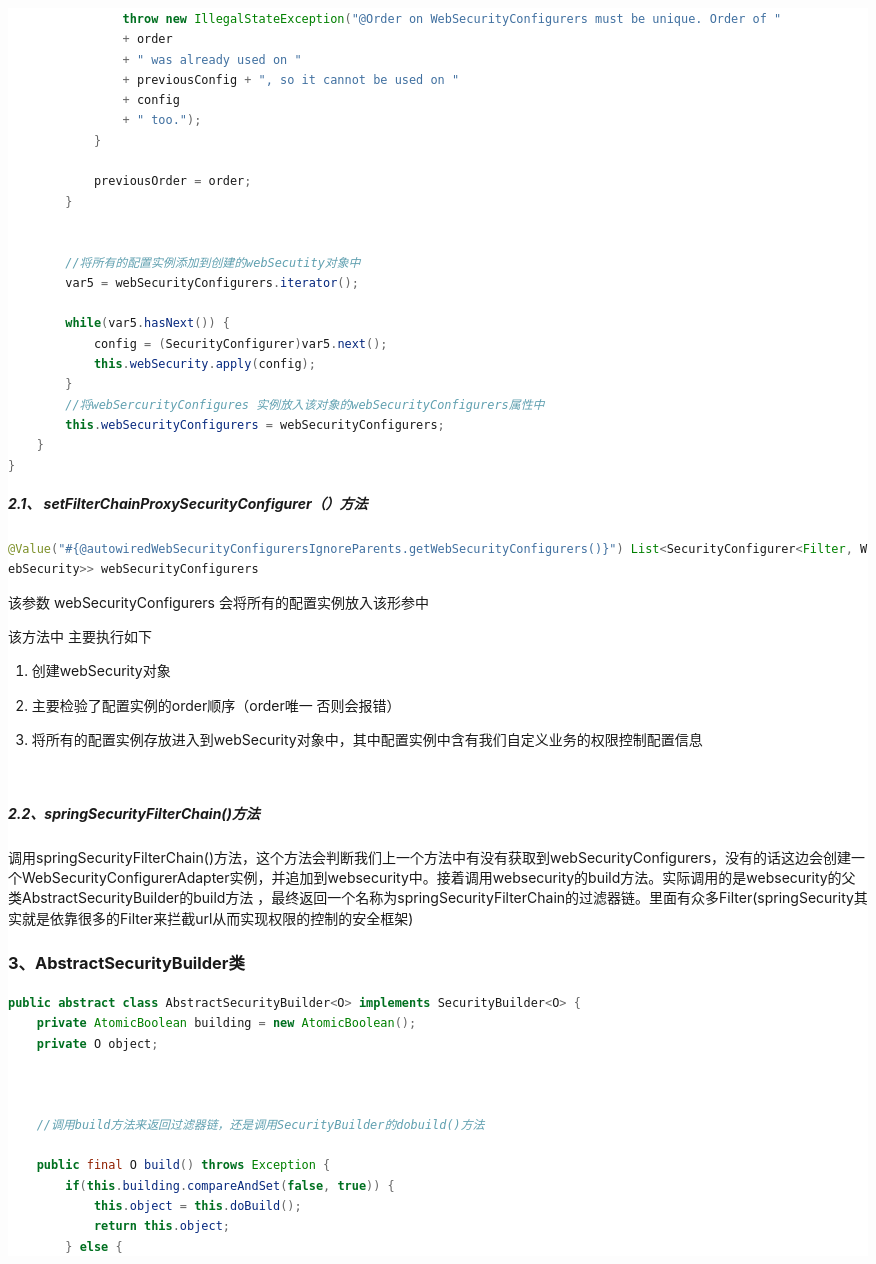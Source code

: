 ```java
                throw new IllegalStateException("@Order on WebSecurityConfigurers must be unique. Order of " 
                + order 
                + " was already used on " 
                + previousConfig + ", so it cannot be used on " 
                + config 
                + " too.");
            }
 
            previousOrder = order;
        }
 
 
        //将所有的配置实例添加到创建的webSecutity对象中
        var5 = webSecurityConfigurers.iterator();
 
        while(var5.hasNext()) {
            config = (SecurityConfigurer)var5.next();
            this.webSecurity.apply(config);
        }
        //将webSercurityConfigures 实例放入该对象的webSecurityConfigurers属性中
        this.webSecurityConfigurers = webSecurityConfigurers;
    }
}
```

##### 2.1、 setFilterChainProxySecurityConfigurer（）方法

```java
@Value("#{@autowiredWebSecurityConfigurersIgnoreParents.getWebSecurityConfigurers()}") List<SecurityConfigurer<Filter, WebSecurity>> webSecurityConfigurers
```

该参数 webSecurityConfigurers 会将所有的配置实例放入该形参中


该方法中 主要执行如下

1. 创建webSecurity对象

2. 主要检验了配置实例的order顺序（order唯一 否则会报错）

3. 将所有的配置实例存放进入到webSecurity对象中，其中配置实例中含有我们自定义业务的权限控制配置信息

 

##### 2.2、springSecurityFilterChain()方法

调用springSecurityFilterChain()方法，这个方法会判断我们上一个方法中有没有获取到webSecurityConfigurers，没有的话这边会创建一个WebSecurityConfigurerAdapter实例，并追加到websecurity中。接着调用websecurity的build方法。实际调用的是websecurity的父类AbstractSecurityBuilder的build方法 ，最终返回一个名称为springSecurityFilterChain的过滤器链。里面有众多Filter(springSecurity其实就是依靠很多的Filter来拦截url从而实现权限的控制的安全框架)

### 3、AbstractSecurityBuilder类

```java
public abstract class AbstractSecurityBuilder<O> implements SecurityBuilder<O> {
    private AtomicBoolean building = new AtomicBoolean();
    private O object;
 
  
 
    //调用build方法来返回过滤器链，还是调用SecurityBuilder的dobuild()方法
 
    public final O build() throws Exception {
        if(this.building.compareAndSet(false, true)) {
            this.object = this.doBuild();
            return this.object;
        } else {
```